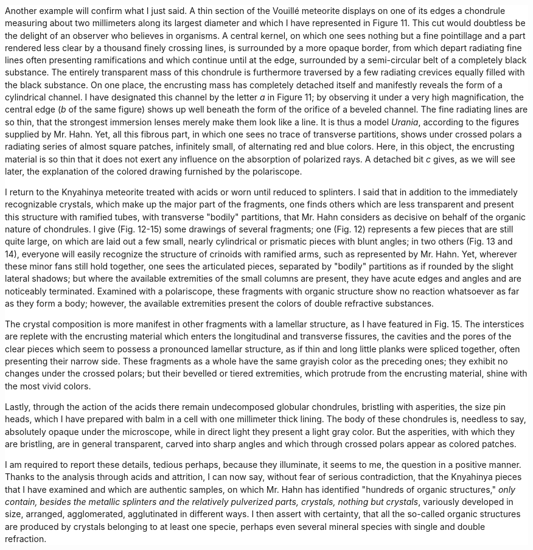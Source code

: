 Another example will confirm what I just said. A thin section of the Vouillé meteorite displays on one of its edges a chondrule measuring about two millimeters along its largest diameter and which I have represented in Figure 11. This cut would doubtless be the delight of an observer who believes in organisms. A central kernel, on which one sees nothing but a fine pointillage and a part rendered less clear by a thousand finely crossing lines, is surrounded by a more opaque border, from which depart radiating fine lines often presenting ramifications and which continue until at the edge, surrounded by a semi-circular belt of a completely black substance. The entirely transparent mass of this chondrule is furthermore traversed by a few radiating crevices equally filled with the black substance. On one place, the encrusting mass has completely detached itself and manifestly reveals the form of a cylindrical channel. I have designated this channel by the letter _a_ in Figure 11; by observing it under a very high magnification, the central edge (_b_ of the same figure) shows up well beneath the form of the orifice of a beveled channel. The fine radiating lines are so thin, that the strongest immersion lenses merely make them look like a line. It is thus a model _Urania_, according to the figures supplied by Mr. Hahn. Yet, all this fibrous part, in which one sees no trace of transverse partitions, shows under crossed polars a radiating series of almost square patches, infinitely small, of alternating red and blue colors. Here, in this object, the encrusting material is so thin that it does not exert any influence on the absorption of polarized rays. A detached bit _c_ gives, as we will see later, the explanation of the colored drawing furnished by the polariscope.

I return to the Knyahinya meteorite treated with acids or worn until reduced to splinters. I said that in addition to the immediately recognizable crystals, which make up the major part of the fragments, one finds others which are less transparent and present this structure with ramified tubes, with transverse "bodily" partitions, that Mr. Hahn considers as decisive on behalf of the organic nature of chondrules. I give (Fig. 12-15) some drawings of several fragments; one (Fig. 12) represents a few pieces that are still quite large, on which are laid out a few small, nearly cylindrical or prismatic pieces with blunt angles; in two others (Fig. 13 and 14), everyone will easily recognize the structure of crinoids with ramified arms, such as represented by Mr. Hahn. Yet, wherever these minor fans still hold together, one sees the articulated pieces, separated by "bodily" partitions as if rounded by the slight lateral shadows; but where the available extremities of the small columns are present, they have acute edges and angles and are noticeably terminated. Examined with a polariscope, these fragments with organic structure show no reaction whatsoever as far as they form a body; however, the available extremities present the colors of double refractive substances.

The crystal composition is more manifest in other fragments with a lamellar structure, as I have featured in Fig. 15. The interstices are replete with the encrusting material which enters the longitudinal and transverse fissures, the cavities and the pores of the clear pieces which seem to possess a pronounced lamellar structure, as if thin and long little planks were spliced together, often presenting their narrow side. These fragments as a whole have the same grayish color as the preceding ones; they exhibit no changes under the crossed polars; but their bevelled or tiered extremities, which protrude from the encrusting material, shine with the most vivid colors.

Lastly, through the action of the acids there remain undecomposed globular chondrules, bristling with asperities, the size pin heads, which I have prepared with balm in a cell with one millimeter thick lining. The body of these chondrules is, needless to say, absolutely opaque under the microscope, while in direct light they present a light gray color. But the asperities, with which they are bristling, are in general transparent, carved into sharp angles and which through crossed polars appear as colored patches.

I am required to report these details, tedious perhaps, because they illuminate, it seems to me, the question in a positive manner. Thanks to the analysis through acids and attrition, I can now say, without fear of serious contradiction, that the Knyahinya pieces that I have examined and which are authentic samples, on which Mr. Hahn has identified "hundreds of organic structures," _only contain, besides the metallic splinters and the relatively pulverized parts, crystals, nothing but crystals_, variously developed in size, arranged, agglomerated, agglutinated in different ways. I then assert with certainty, that all the so-called organic structures are produced by crystals belonging to at least one specie, perhaps even several mineral species with single and double refraction.
